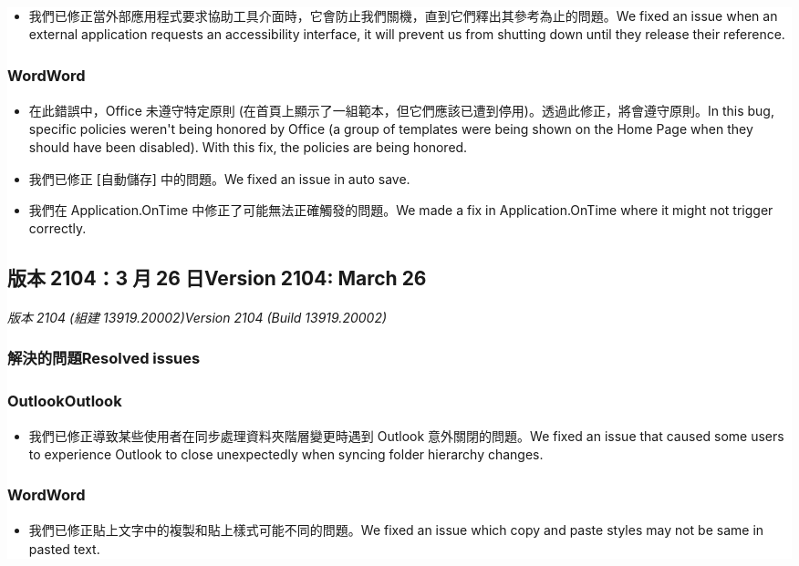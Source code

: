- <span data-ttu-id="4ebc9-400">我們已修正當外部應用程式要求協助工具介面時，它會防止我們關機，直到它們釋出其參考為止的問題。</span><span class="sxs-lookup"><span data-stu-id="4ebc9-400">We fixed an issue when an external application requests an accessibility interface, it will prevent us from shutting down until they release their reference.</span></span>


### <a name="word"></a><span data-ttu-id="4ebc9-401">Word</span><span class="sxs-lookup"><span data-stu-id="4ebc9-401">Word</span></span>

- <span data-ttu-id="4ebc9-p113">在此錯誤中，Office 未遵守特定原則 (在首頁上顯示了一組範本，但它們應該已遭到停用)。透過此修正，將會遵守原則。</span><span class="sxs-lookup"><span data-stu-id="4ebc9-p113">In this bug, specific policies weren't being honored by Office (a group of templates were being shown on the Home Page when they should have been disabled). With this fix, the policies are being honored.</span></span>


- <span data-ttu-id="4ebc9-404">我們已修正 [自動儲存] 中的問題。</span><span class="sxs-lookup"><span data-stu-id="4ebc9-404">We fixed an issue in auto save.</span></span>


- <span data-ttu-id="4ebc9-405">我們在 Application.OnTime 中修正了可能無法正確觸發的問題。</span><span class="sxs-lookup"><span data-stu-id="4ebc9-405">We made a fix in Application.OnTime where it might not trigger correctly.</span></span>



[//]: # (DO NOT REMOVE BUGDETAILS CONTENT END)

## <a name="version-2104-march-26"></a><span data-ttu-id="4ebc9-407">版本 2104：3 月 26 日</span><span class="sxs-lookup"><span data-stu-id="4ebc9-407">Version 2104: March 26</span></span>
<span data-ttu-id="4ebc9-408">*版本 2104 (組建 13919.20002)*</span><span class="sxs-lookup"><span data-stu-id="4ebc9-408">*Version 2104 (Build 13919.20002)*</span></span>


[//]: # (DO NOT REMOVE BUGDETAILS CONTENT START)

### <a name="resolved-issues"></a><span data-ttu-id="4ebc9-410">解決的問題</span><span class="sxs-lookup"><span data-stu-id="4ebc9-410">Resolved issues</span></span>
### <a name="outlook"></a><span data-ttu-id="4ebc9-411">Outlook</span><span class="sxs-lookup"><span data-stu-id="4ebc9-411">Outlook</span></span>

- <span data-ttu-id="4ebc9-412">我們已修正導致某些使用者在同步處理資料夾階層變更時遇到 Outlook 意外關閉的問題。</span><span class="sxs-lookup"><span data-stu-id="4ebc9-412">We fixed an issue that caused some users to experience Outlook to close unexpectedly when syncing folder hierarchy changes.</span></span>


### <a name="word"></a><span data-ttu-id="4ebc9-413">Word</span><span class="sxs-lookup"><span data-stu-id="4ebc9-413">Word</span></span>

- <span data-ttu-id="4ebc9-414">我們已修正貼上文字中的複製和貼上樣式可能不同的問題。</span><span class="sxs-lookup"><span data-stu-id="4ebc9-414">We fixed an issue which copy and paste styles may not be same in pasted text.</span></span>


[//]: # (DO NOT REMOVE)
[//]: # (DO NOT REMOVE FEATUREDETAILS CONTENT START)
[//]: # (DO NOT REMOVE FEATUREDETAILS CONTENT START)
[//]: # (DO NOT REMOVE FEATUREDETAILS CONTENT END)
[//]: # (請勿移除 BUGDETAILS 內容尾)
[//]: # (DO NOT REMOVE FEATUREDETAILS CONTENT START)
[//]: # (DO NOT REMOVE FEATUREDETAILS CONTENT END)
[//]: # (DO NOT REMOVE FEATUREDETAILS CONTENT START)
[//]: # (DO NOT REMOVE FEATUREDETAILS CONTENT END)
[//]: # (DO NOT REMOVE FEATUREDETAILS CONTENT START)
[//]: # (DO NOT REMOVE FEATUREDETAILS CONTENT END)
[//]: # (DO NOT REMOVE FEATUREDETAILS CONTENT START)
[//]: # (DO NOT REMOVE FEATUREDETAILS CONTENT END)
[//]: # (請勿移除 BUGDETAILS 內容結尾)
[//]: # (DO NOT REMOVE FEATUREDETAILS CONTENT START)
[//]: # (DO NOT REMOVE FEATUREDETAILS CONTENT END)
[//]: # (DO NOT REMOVE FEATUREDETAILS CONTENT START)
[//]: # (DO NOT REMOVE FEATUREDETAILS CONTENT END)
[//]: # (DO NOT REMOVE FEATUREDETAILS CONTENT START)
[//]: # (DO NOT REMOVE FEATUREDETAILS CONTENT END)
[//]: # (請勿移除 BUGDETAILS 內容結尾)
[//]: # (DO NOT REMOVE FEATUREDETAILS CONTENT START)
[//]: # (DO NOT REMOVE FEATUREDETAILS CONTENT END)
[//]: # (DO NOT REMOVE FEATUREDETAILS CONTENT START)
[//]: # (DO NOT REMOVE FEATUREDETAILS CONTENT END)
[//]: # (DO NOT REMOVE FEATUREDETAILS CONTENT START)
[//]: # (DO NOT REMOVE FEATUREDETAILS CONTENT END)
[//]: # (DO NOT REMOVE FEATUREDETAILS CONTENT START)
[//]: # (DO NOT REMOVE FEATUREDETAILS CONTENT END)